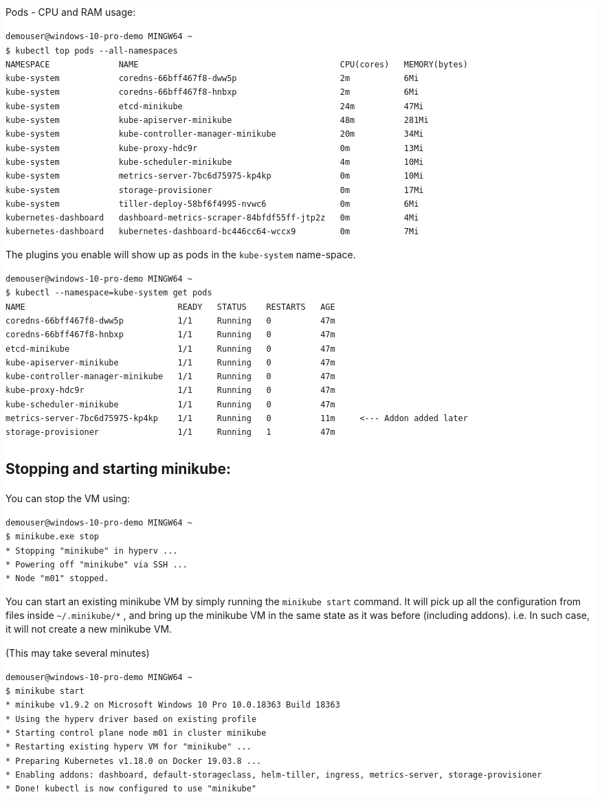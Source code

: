 Pods - CPU and RAM usage:
```
demouser@windows-10-pro-demo MINGW64 ~
$ kubectl top pods --all-namespaces
NAMESPACE              NAME                                         CPU(cores)   MEMORY(bytes)   
kube-system            coredns-66bff467f8-dww5p                     2m           6Mi             
kube-system            coredns-66bff467f8-hnbxp                     2m           6Mi             
kube-system            etcd-minikube                                24m          47Mi            
kube-system            kube-apiserver-minikube                      48m          281Mi           
kube-system            kube-controller-manager-minikube             20m          34Mi            
kube-system            kube-proxy-hdc9r                             0m           13Mi            
kube-system            kube-scheduler-minikube                      4m           10Mi            
kube-system            metrics-server-7bc6d75975-kp4kp              0m           10Mi            
kube-system            storage-provisioner                          0m           17Mi            
kube-system            tiller-deploy-58bf6f4995-nvwc6               0m           6Mi             
kubernetes-dashboard   dashboard-metrics-scraper-84bfdf55ff-jtp2z   0m           4Mi             
kubernetes-dashboard   kubernetes-dashboard-bc446cc64-wccx9         0m           7Mi             
```

The plugins you enable will show up as pods in the `kube-system` name-space.

```
demouser@windows-10-pro-demo MINGW64 ~
$ kubectl --namespace=kube-system get pods
NAME                               READY   STATUS    RESTARTS   AGE
coredns-66bff467f8-dww5p           1/1     Running   0          47m
coredns-66bff467f8-hnbxp           1/1     Running   0          47m
etcd-minikube                      1/1     Running   0          47m
kube-apiserver-minikube            1/1     Running   0          47m
kube-controller-manager-minikube   1/1     Running   0          47m
kube-proxy-hdc9r                   1/1     Running   0          47m
kube-scheduler-minikube            1/1     Running   0          47m
metrics-server-7bc6d75975-kp4kp    1/1     Running   0          11m     <--- Addon added later
storage-provisioner                1/1     Running   1          47m
```

## Stopping and starting minikube:

You can stop the VM using:
```
demouser@windows-10-pro-demo MINGW64 ~
$ minikube.exe stop
* Stopping "minikube" in hyperv ...
* Powering off "minikube" via SSH ...
* Node "m01" stopped.
```

You can start an existing minikube VM by simply running the `minikube start` command. It will pick up all the configuration from files inside `~/.minikube/*` , and bring up the minikube VM in the same state as it was before (including addons). i.e. In such case, it will not create a new minikube VM.

(This may take several minutes)
```
demouser@windows-10-pro-demo MINGW64 ~
$ minikube start
* minikube v1.9.2 on Microsoft Windows 10 Pro 10.0.18363 Build 18363
* Using the hyperv driver based on existing profile
* Starting control plane node m01 in cluster minikube
* Restarting existing hyperv VM for "minikube" ...
* Preparing Kubernetes v1.18.0 on Docker 19.03.8 ...
* Enabling addons: dashboard, default-storageclass, helm-tiller, ingress, metrics-server, storage-provisioner
* Done! kubectl is now configured to use "minikube"
```
